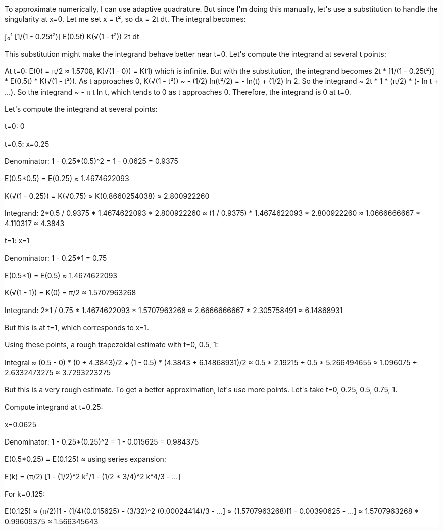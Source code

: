 To approximate numerically, I can use adaptive quadrature. But since I'm doing this manually, let's use a substitution to handle the singularity at x=0. Let me set x = t², so dx = 2t dt. The integral becomes:

∫₀¹ [1/(1 - 0.25t²)] E(0.5t) K(√(1 - t²)) 2t dt

This substitution might make the integrand behave better near t=0. Let's compute the integrand at several t points:

At t=0: E(0) = π/2 ≈ 1.5708, K(√(1 - 0)) = K(1) which is infinite. But with the substitution, the integrand becomes 2t * [1/(1 - 0.25t²)] * E(0.5t) * K(√(1 - t²)). As t approaches 0, K(√(1 - t²)) ~ - (1/2) ln(t²/2) = - ln(t) + (1/2) ln 2. So the integrand ~ 2t * 1 * (π/2) * (- ln t + ...). So the integrand ~ - π t ln t, which tends to 0 as t approaches 0. Therefore, the integrand is 0 at t=0.

Let's compute the integrand at several points:

t=0: 0

t=0.5: x=0.25

Denominator: 1 - 0.25*(0.5)^2 = 1 - 0.0625 = 0.9375

E(0.5*0.5) = E(0.25) ≈ 1.4674622093

K(√(1 - 0.25)) = K(√0.75) ≈ K(0.8660254038) ≈ 2.800922260

Integrand: 2*0.5 / 0.9375 * 1.4674622093 * 2.800922260 ≈ (1 / 0.9375) * 1.4674622093 * 2.800922260 ≈ 1.0666666667 * 4.110317 ≈ 4.3843

t=1: x=1

Denominator: 1 - 0.25*1 = 0.75

E(0.5*1) = E(0.5) ≈ 1.4674622093

K(√(1 - 1)) = K(0) = π/2 ≈ 1.5707963268

Integrand: 2*1 / 0.75 * 1.4674622093 * 1.5707963268 ≈ 2.6666666667 * 2.305758491 ≈ 6.14868931

But this is at t=1, which corresponds to x=1.

Using these points, a rough trapezoidal estimate with t=0, 0.5, 1:

Integral ≈ (0.5 - 0) * (0 + 4.3843)/2 + (1 - 0.5) * (4.3843 + 6.14868931)/2 ≈ 0.5 * 2.19215 + 0.5 * 5.266494655 ≈ 1.096075 + 2.6332473275 ≈ 3.7293223275

But this is a very rough estimate. To get a better approximation, let's use more points. Let's take t=0, 0.25, 0.5, 0.75, 1.

Compute integrand at t=0.25:

x=0.0625

Denominator: 1 - 0.25*(0.25)^2 = 1 - 0.015625 = 0.984375

E(0.5*0.25) = E(0.125) ≈ using series expansion:

E(k) = (π/2) [1 - (1/2)^2 k²/1 - (1/2 * 3/4)^2 k^4/3 - ...]

For k=0.125:

E(0.125) ≈ (π/2)[1 - (1/4)(0.015625) - (3/32)^2 (0.00024414)/3 - ...] ≈ (1.5707963268)[1 - 0.00390625 - ...] ≈ 1.5707963268 * 0.99609375 ≈ 1.566345643
